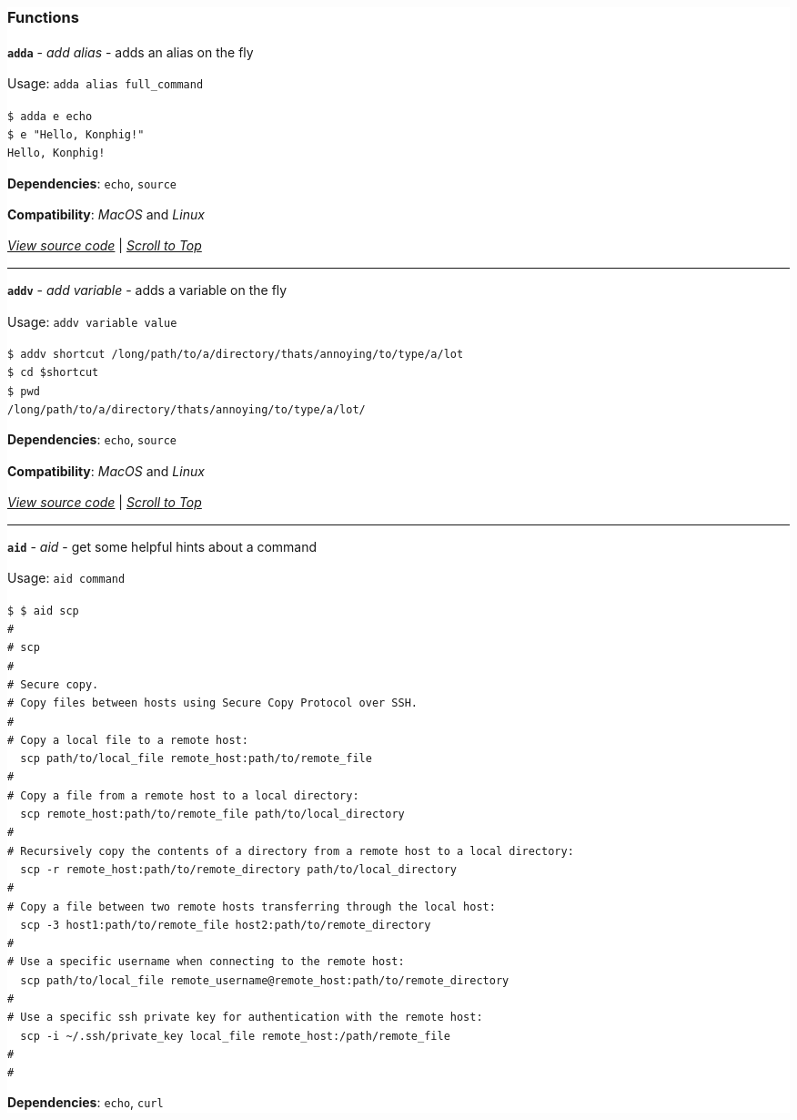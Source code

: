 
### Functions

**<a id="adda">`adda`</a>** - *add alias* - adds an alias on the fly

Usage: `adda alias full_command`
```
$ adda e echo
$ e "Hello, Konphig!"
Hello, Konphig!
```
**Dependencies**: `echo`, `source`

**Compatibility**: *MacOS* and *Linux*

<a href="https://github.com/wcarhart/Konphig/blob/master/.bash_functions/Linux/adda.sh"><i>View source code</i></a> | <a href="#bash-functions"><i>Scroll to Top</i></a>

---
**<a id="addv">`addv`</a>** - *add variable* - adds a variable on the fly

Usage: `addv variable value`
```
$ addv shortcut /long/path/to/a/directory/thats/annoying/to/type/a/lot
$ cd $shortcut
$ pwd
/long/path/to/a/directory/thats/annoying/to/type/a/lot/
```
**Dependencies**: `echo`, `source`

**Compatibility**: *MacOS* and *Linux*

<a href="https://github.com/wcarhart/Konphig/blob/master/.bash_functions/Linux/addv.sh"><i>View source code</i></a> | <a href="#bash-functions"><i>Scroll to Top</i></a>

---
**<a id="aid">`aid`</a>** - *aid* - get some helpful hints about a command

Usage: `aid command`
```
$ $ aid scp
# 
# scp
# 
# Secure copy.
# Copy files between hosts using Secure Copy Protocol over SSH.
# 
# Copy a local file to a remote host:
  scp path/to/local_file remote_host:path/to/remote_file
# 
# Copy a file from a remote host to a local directory:
  scp remote_host:path/to/remote_file path/to/local_directory
# 
# Recursively copy the contents of a directory from a remote host to a local directory:
  scp -r remote_host:path/to/remote_directory path/to/local_directory
# 
# Copy a file between two remote hosts transferring through the local host:
  scp -3 host1:path/to/remote_file host2:path/to/remote_directory
# 
# Use a specific username when connecting to the remote host:
  scp path/to/local_file remote_username@remote_host:path/to/remote_directory
# 
# Use a specific ssh private key for authentication with the remote host:
  scp -i ~/.ssh/private_key local_file remote_host:/path/remote_file
# 
#
```
**Dependencies**: `echo`, `curl`
